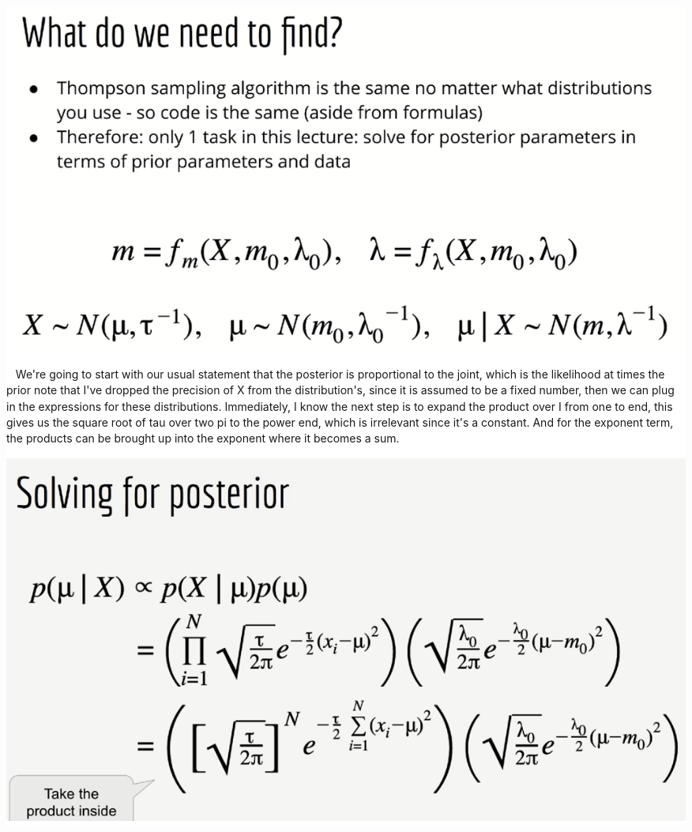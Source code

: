 ![](../Assets/photos/Return%20of%20the%20Multi-Armed%20Bandit_81.PNG)

&nbsp;&nbsp;&nbsp;We're going to start with our usual statement that the posterior is proportional to the joint, which is the likelihood at times the prior note that I've dropped the precision of X from the distribution's, since it is assumed to be a fixed number, then we can plug in the expressions for these distributions. Immediately, I know the next step is to expand the product over I from one to end, this gives us the square root of tau over two pi to the power end, which is irrelevant since it's a constant. And for the exponent term, the products can be brought up into the exponent where it becomes a sum.

![](../Assets/photos/Return%20of%20the%20Multi-Armed%20Bandit_82.PNG)
